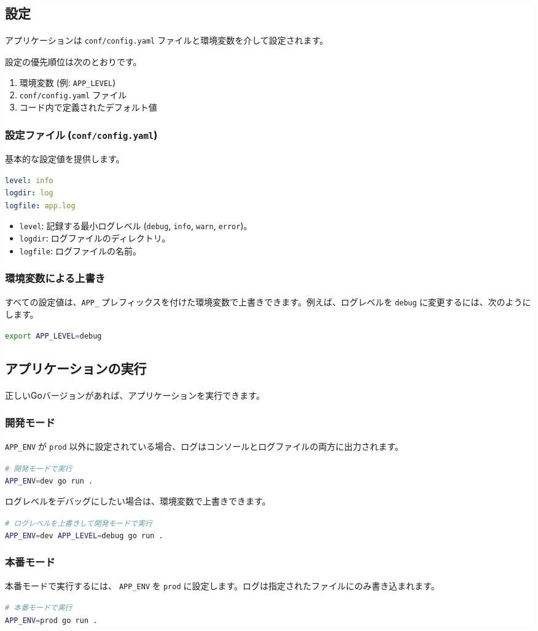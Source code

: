 ## 設定

アプリケーションは `conf/config.yaml` ファイルと環境変数を介して設定されます。

設定の優先順位は次のとおりです。

1. 環境変数 (例: `APP_LEVEL`)
2. `conf/config.yaml` ファイル
3. コード内で定義されたデフォルト値

### 設定ファイル (`conf/config.yaml`)

基本的な設定値を提供します。

```yaml
level: info
logdir: log
logfile: app.log
```

- `level`: 記録する最小ログレベル (`debug`, `info`, `warn`, `error`)。
- `logdir`: ログファイルのディレクトリ。
- `logfile`: ログファイルの名前。

### 環境変数による上書き

すべての設定値は、`APP_` プレフィックスを付けた環境変数で上書きできます。例えば、ログレベルを `debug` に変更するには、次のようにします。

```bash
export APP_LEVEL=debug
```

## アプリケーションの実行

正しいGoバージョンがあれば、アプリケーションを実行できます。

### 開発モード

`APP_ENV` が `prod` 以外に設定されている場合、ログはコンソールとログファイルの両方に出力されます。

```bash
# 開発モードで実行
APP_ENV=dev go run .
```

ログレベルをデバッグにしたい場合は、環境変数で上書きできます。

```bash
# ログレベルを上書きして開発モードで実行
APP_ENV=dev APP_LEVEL=debug go run .
```

### 本番モード

本番モードで実行するには、 `APP_ENV` を `prod` に設定します。ログは指定されたファイルにのみ書き込まれます。

```bash
# 本番モードで実行
APP_ENV=prod go run .
```
